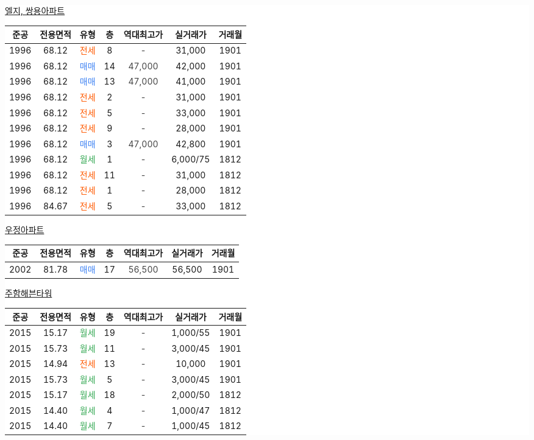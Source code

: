 
<script async src="//pagead2.googlesyndication.com/pagead/js/adsbygoogle.js"></script>

<ins class="adsbygoogle"
     style="display:block"
     data-ad-client="ca-pub-2446590836940007"
     data-ad-slot="1659523306"
     data-ad-format="auto"
     data-full-width-responsive="true"></ins>
<script>
(adsbygoogle = window.adsbygoogle || []).push({});
</script>


[엘지, 쌍용아파트](https://search.naver.com/search.naver?query=%EC%84%9C%EC%9A%B8%ED%8A%B9%EB%B3%84%EC%8B%9C+%EC%A4%91%EB%9E%91%EA%B5%AC+%EC%83%81%EB%B4%89%EB%8F%99+%EC%97%98%EC%A7%80%2C+%EC%8C%8D%EC%9A%A9%EC%95%84%ED%8C%8C%ED%8A%B8)

|준공|전용면적|유형|층|역대최고가|실거래가|거래월|
|:---:|:---:|:---:|:---:|:---:|:---:|:---:|
|1996|68.12|<span style="color:#ff5a00">전세</span>|8|<span style="color:#444444">-</span>|31,000|1901|
|1996|68.12|<span style="color:#4285f3">매매</span>|14|<span style="color:#444444">47,000</span>|42,000|1901|
|1996|68.12|<span style="color:#4285f3">매매</span>|13|<span style="color:#444444">47,000</span>|41,000|1901|
|1996|68.12|<span style="color:#ff5a00">전세</span>|2|<span style="color:#444444">-</span>|31,000|1901|
|1996|68.12|<span style="color:#ff5a00">전세</span>|5|<span style="color:#444444">-</span>|33,000|1901|
|1996|68.12|<span style="color:#ff5a00">전세</span>|9|<span style="color:#444444">-</span>|28,000|1901|
|1996|68.12|<span style="color:#4285f3">매매</span>|3|<span style="color:#444444">47,000</span>|42,800|1901|
|1996|68.12|<span style="color:#34a853">월세</span>|1|<span style="color:#444444">-</span>|6,000/75|1812|
|1996|68.12|<span style="color:#ff5a00">전세</span>|11|<span style="color:#444444">-</span>|31,000|1812|
|1996|68.12|<span style="color:#ff5a00">전세</span>|1|<span style="color:#444444">-</span>|28,000|1812|
|1996|84.67|<span style="color:#ff5a00">전세</span>|5|<span style="color:#444444">-</span>|33,000|1812|

[우정아파트](https://search.naver.com/search.naver?query=%EC%84%9C%EC%9A%B8%ED%8A%B9%EB%B3%84%EC%8B%9C+%EC%A4%91%EB%9E%91%EA%B5%AC+%EC%83%81%EB%B4%89%EB%8F%99+%EC%9A%B0%EC%A0%95%EC%95%84%ED%8C%8C%ED%8A%B8)

|준공|전용면적|유형|층|역대최고가|실거래가|거래월|
|:---:|:---:|:---:|:---:|:---:|:---:|:---:|
|2002|81.78|<span style="color:#4285f3">매매</span>|17|<span style="color:#444444">56,500</span>|56,500|1901|

[주함해븐타워](https://search.naver.com/search.naver?query=%EC%84%9C%EC%9A%B8%ED%8A%B9%EB%B3%84%EC%8B%9C+%EC%A4%91%EB%9E%91%EA%B5%AC+%EC%83%81%EB%B4%89%EB%8F%99+%EC%A3%BC%ED%95%A8%ED%95%B4%EB%B8%90%ED%83%80%EC%9B%8C)

|준공|전용면적|유형|층|역대최고가|실거래가|거래월|
|:---:|:---:|:---:|:---:|:---:|:---:|:---:|
|2015|15.17|<span style="color:#34a853">월세</span>|19|<span style="color:#444444">-</span>|1,000/55|1901|
|2015|15.73|<span style="color:#34a853">월세</span>|11|<span style="color:#444444">-</span>|3,000/45|1901|
|2015|14.94|<span style="color:#ff5a00">전세</span>|13|<span style="color:#444444">-</span>|10,000|1901|
|2015|15.73|<span style="color:#34a853">월세</span>|5|<span style="color:#444444">-</span>|3,000/45|1901|
|2015|15.17|<span style="color:#34a853">월세</span>|18|<span style="color:#444444">-</span>|2,000/50|1812|
|2015|14.40|<span style="color:#34a853">월세</span>|4|<span style="color:#444444">-</span>|1,000/47|1812|
|2015|14.40|<span style="color:#34a853">월세</span>|7|<span style="color:#444444">-</span>|1,000/45|1812|
